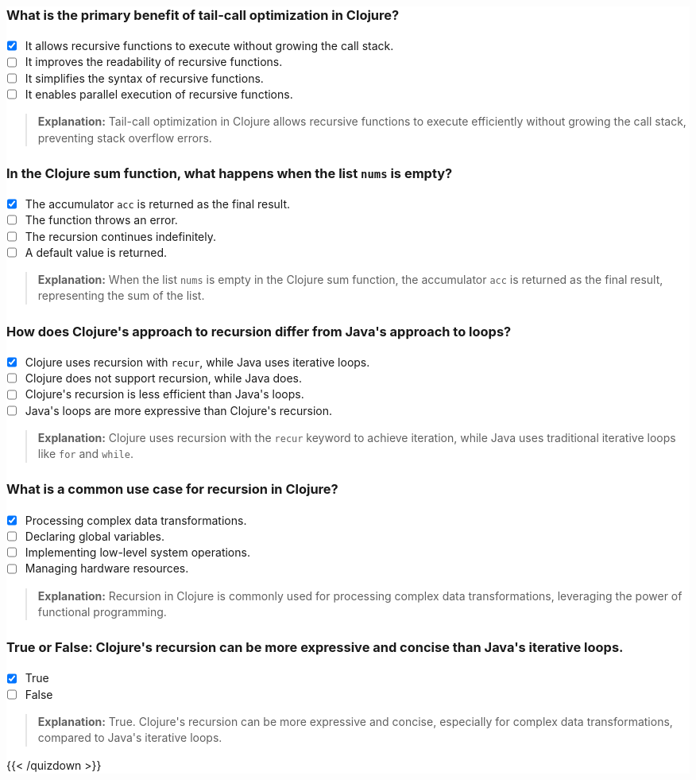 ### What is the primary benefit of tail-call optimization in Clojure?

- [x] It allows recursive functions to execute without growing the call stack.
- [ ] It improves the readability of recursive functions.
- [ ] It simplifies the syntax of recursive functions.
- [ ] It enables parallel execution of recursive functions.

> **Explanation:** Tail-call optimization in Clojure allows recursive functions to execute efficiently without growing the call stack, preventing stack overflow errors.

### In the Clojure sum function, what happens when the list `nums` is empty?

- [x] The accumulator `acc` is returned as the final result.
- [ ] The function throws an error.
- [ ] The recursion continues indefinitely.
- [ ] A default value is returned.

> **Explanation:** When the list `nums` is empty in the Clojure sum function, the accumulator `acc` is returned as the final result, representing the sum of the list.

### How does Clojure's approach to recursion differ from Java's approach to loops?

- [x] Clojure uses recursion with `recur`, while Java uses iterative loops.
- [ ] Clojure does not support recursion, while Java does.
- [ ] Clojure's recursion is less efficient than Java's loops.
- [ ] Java's loops are more expressive than Clojure's recursion.

> **Explanation:** Clojure uses recursion with the `recur` keyword to achieve iteration, while Java uses traditional iterative loops like `for` and `while`.

### What is a common use case for recursion in Clojure?

- [x] Processing complex data transformations.
- [ ] Declaring global variables.
- [ ] Implementing low-level system operations.
- [ ] Managing hardware resources.

> **Explanation:** Recursion in Clojure is commonly used for processing complex data transformations, leveraging the power of functional programming.

### True or False: Clojure's recursion can be more expressive and concise than Java's iterative loops.

- [x] True
- [ ] False

> **Explanation:** True. Clojure's recursion can be more expressive and concise, especially for complex data transformations, compared to Java's iterative loops.

{{< /quizdown >}}
